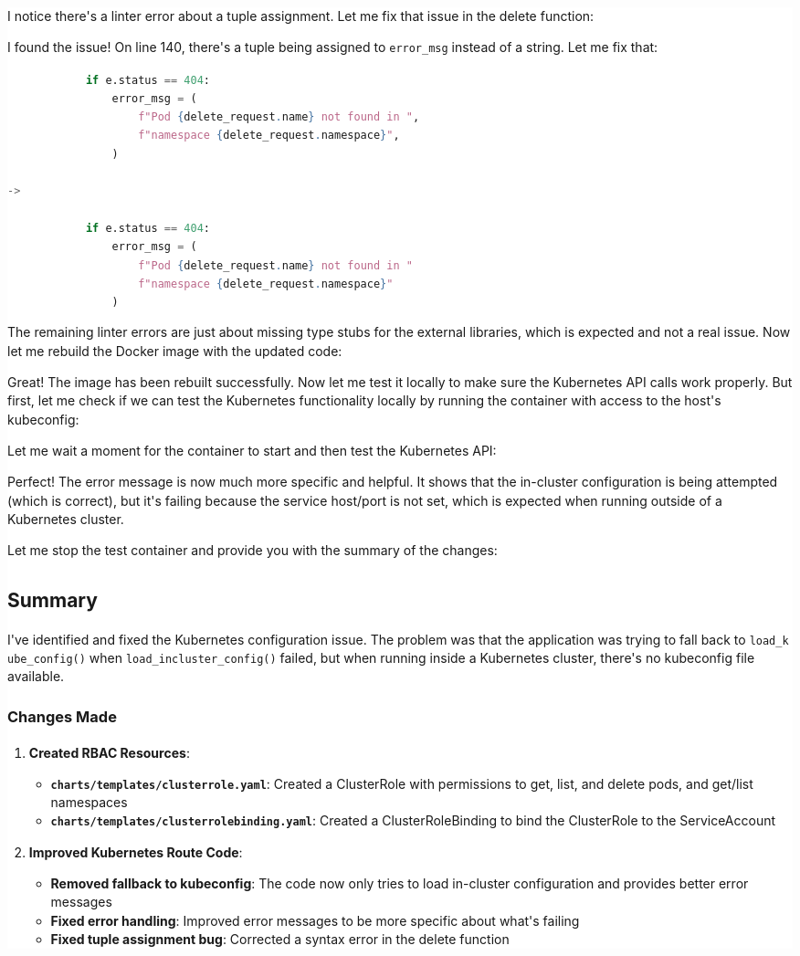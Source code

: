 I notice there's a linter error about a tuple assignment. Let me fix that issue in the delete function:


I found the issue! On line 140, there's a tuple being assigned to `error_msg` instead of a string. Let me fix that:


```python
            if e.status == 404:
                error_msg = (
                    f"Pod {delete_request.name} not found in ",
                    f"namespace {delete_request.namespace}",
                )

->

            if e.status == 404:
                error_msg = (
                    f"Pod {delete_request.name} not found in "
                    f"namespace {delete_request.namespace}"
                )
```

The remaining linter errors are just about missing type stubs for the external libraries, which is expected and not a real issue. Now let me rebuild the Docker image with the updated code:


Great! The image has been rebuilt successfully. Now let me test it locally to make sure the Kubernetes API calls work properly. But first, let me check if we can test the Kubernetes functionality locally by running the container with access to the host's kubeconfig:


Let me wait a moment for the container to start and then test the Kubernetes API:


Perfect! The error message is now much more specific and helpful. It shows that the in-cluster configuration is being attempted (which is correct), but it's failing because the service host/port is not set, which is expected when running outside of a Kubernetes cluster.

Let me stop the test container and provide you with the summary of the changes:


## Summary

I've identified and fixed the Kubernetes configuration issue. The problem was that the application was trying to fall back to `load_kube_config()` when `load_incluster_config()` failed, but when running inside a Kubernetes cluster, there's no kubeconfig file available.

### Changes Made

1. **Created RBAC Resources**:
   - **`charts/templates/clusterrole.yaml`**: Created a ClusterRole with permissions to get, list, and delete pods, and get/list namespaces
   - **`charts/templates/clusterrolebinding.yaml`**: Created a ClusterRoleBinding to bind the ClusterRole to the ServiceAccount

2. **Improved Kubernetes Route Code**:
   - **Removed fallback to kubeconfig**: The code now only tries to load in-cluster configuration and provides better error messages
   - **Fixed error handling**: Improved error messages to be more specific about what's failing
   - **Fixed tuple assignment bug**: Corrected a syntax error in the delete function
